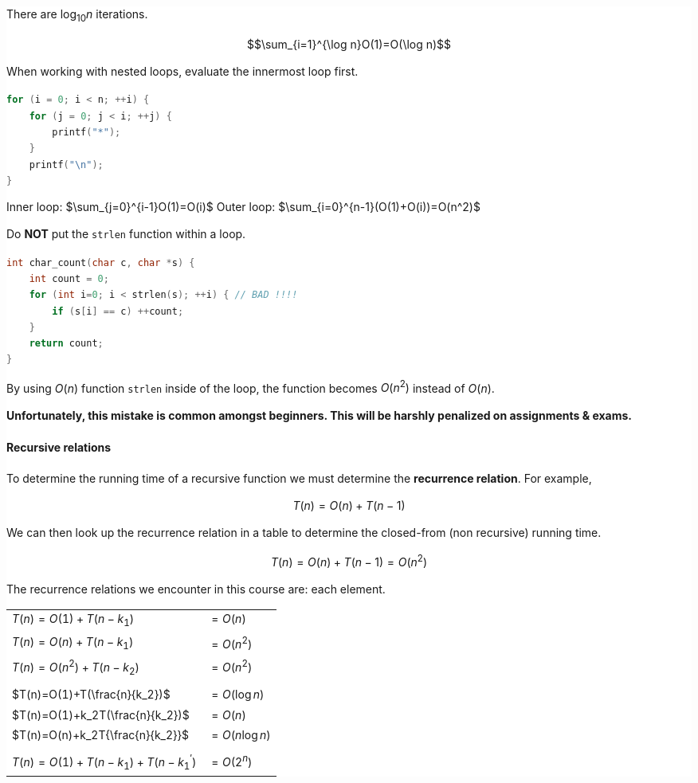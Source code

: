 There are $\log_{10}n$ iterations.

$$\sum_{i=1}^{\log n}O(1)=O(\log n)$$

When working with nested loops, evaluate the innermost loop first.

```C
for (i = 0; i < n; ++i) {
	for (j = 0; j < i; ++j) {
		printf("*");
	}
	printf("\n");
}
```

Inner loop: $\sum_{j=0}^{i-1}O(1)=O(i)$
Outer loop: $\sum_{i=0}^{n-1}(O(1)+O(i))=O(n^2)$

Do **NOT** put the `strlen` function within a loop.

```C
int char_count(char c, char *s) {
	int count = 0;
	for (int i=0; i < strlen(s); ++i) { // BAD !!!!
		if (s[i] == c) ++count;
	}
	return count;
}
```

By using $O(n)$ function `strlen` inside of the loop, the function becomes $O(n^2)$ instead of $O(n)$.

**Unfortunately, this mistake is common amongst beginners. This will be harshly penalized on assignments & exams.**

#### Recursive relations

To determine the running time of a recursive function we must determine the **recurrence relation**. For example,

$$T(n)=O(n)+T(n-1)$$

We can then look up the recurrence relation in a table to determine the closed-from (non recursive) running time.

$$T(n)=O(n)+T(n-1)=O(n^2)$$

The recurrence relations we encounter in this course are:
each element.

>
|                                   |               |
|-----------------------------------|---------------|
| $T(n)=O(1)+T(n-k_1)$              | $=O(n)$       |
| $T(n)=O(n)+T(n-k_1)$              | $=O(n^2)$     |
| $T(n)=O(n^2)+T(n-k_2)$            | $=O(n^2)$     |
|                                   |               |
| $T(n)=O(1)+T(\frac{n}{k_2})$      | $=O(\log n)$  |
| $T(n)=O(1)+k_2T(\frac{n}{k_2})$   | $=O(n)$       |
| $T(n)=O(n)+k_2T{\frac{n}{k_2}}$   | $=O(n\log n)$ |
|                                   |               |
| $T(n)=O(1)+T(n-k_1)+T(n-k_1^{'})$ | $=O(2^n)$     |
